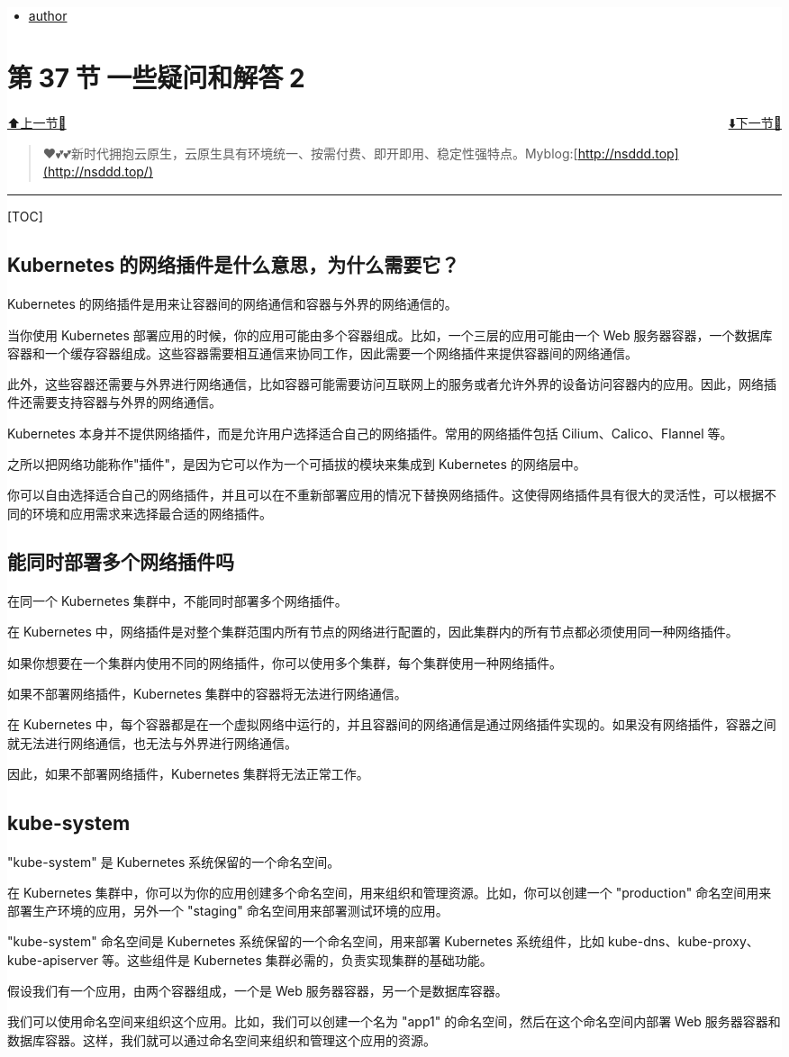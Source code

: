 + [author](http://nsddd.top)

# 第 37 节 一些疑问和解答 2

<div><a href = '36.md' style='float:left'>⬆️上一节🔗  </a><a href = '38.md' style='float: right'>  ⬇️下一节🔗</a></div>
<br>

> ❤️💕💕新时代拥抱云原生，云原生具有环境统一、按需付费、即开即用、稳定性强特点。Myblog:[http://nsddd.top](http://nsddd.top/)

---
[TOC]


## Kubernetes 的网络插件是什么意思，为什么需要它？

Kubernetes 的网络插件是用来让容器间的网络通信和容器与外界的网络通信的。

当你使用 Kubernetes 部署应用的时候，你的应用可能由多个容器组成。比如，一个三层的应用可能由一个 Web 服务器容器，一个数据库容器和一个缓存容器组成。这些容器需要相互通信来协同工作，因此需要一个网络插件来提供容器间的网络通信。

此外，这些容器还需要与外界进行网络通信，比如容器可能需要访问互联网上的服务或者允许外界的设备访问容器内的应用。因此，网络插件还需要支持容器与外界的网络通信。

Kubernetes 本身并不提供网络插件，而是允许用户选择适合自己的网络插件。常用的网络插件包括 Cilium、Calico、Flannel 等。

之所以把网络功能称作"插件"，是因为它可以作为一个可插拔的模块来集成到 Kubernetes 的网络层中。

你可以自由选择适合自己的网络插件，并且可以在不重新部署应用的情况下替换网络插件。这使得网络插件具有很大的灵活性，可以根据不同的环境和应用需求来选择最合适的网络插件。

## 能同时部署多个网络插件吗

在同一个 Kubernetes 集群中，不能同时部署多个网络插件。

在 Kubernetes 中，网络插件是对整个集群范围内所有节点的网络进行配置的，因此集群内的所有节点都必须使用同一种网络插件。

如果你想要在一个集群内使用不同的网络插件，你可以使用多个集群，每个集群使用一种网络插件。

如果不部署网络插件，Kubernetes 集群中的容器将无法进行网络通信。

在 Kubernetes 中，每个容器都是在一个虚拟网络中运行的，并且容器间的网络通信是通过网络插件实现的。如果没有网络插件，容器之间就无法进行网络通信，也无法与外界进行网络通信。

因此，如果不部署网络插件，Kubernetes 集群将无法正常工作。


## kube-system

"kube-system" 是 Kubernetes 系统保留的一个命名空间。

在 Kubernetes 集群中，你可以为你的应用创建多个命名空间，用来组织和管理资源。比如，你可以创建一个 "production" 命名空间用来部署生产环境的应用，另外一个 "staging" 命名空间用来部署测试环境的应用。

"kube-system" 命名空间是 Kubernetes 系统保留的一个命名空间，用来部署 Kubernetes 系统组件，比如 kube-dns、kube-proxy、kube-apiserver 等。这些组件是 Kubernetes 集群必需的，负责实现集群的基础功能。

假设我们有一个应用，由两个容器组成，一个是 Web 服务器容器，另一个是数据库容器。

我们可以使用命名空间来组织这个应用。比如，我们可以创建一个名为 "app1" 的命名空间，然后在这个命名空间内部署 Web 服务器容器和数据库容器。这样，我们就可以通过命名空间来组织和管理这个应用的资源。
